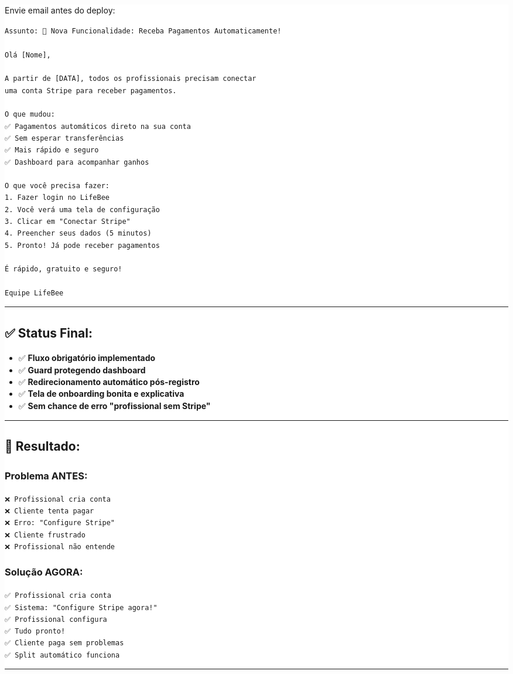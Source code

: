 Envie email antes do deploy:

```
Assunto: 🎉 Nova Funcionalidade: Receba Pagamentos Automaticamente!

Olá [Nome],

A partir de [DATA], todos os profissionais precisam conectar 
uma conta Stripe para receber pagamentos.

O que mudou:
✅ Pagamentos automáticos direto na sua conta
✅ Sem esperar transferências
✅ Mais rápido e seguro
✅ Dashboard para acompanhar ganhos

O que você precisa fazer:
1. Fazer login no LifeBee
2. Você verá uma tela de configuração
3. Clicar em "Conectar Stripe"
4. Preencher seus dados (5 minutos)
5. Pronto! Já pode receber pagamentos

É rápido, gratuito e seguro!

Equipe LifeBee
```

---

## ✅ Status Final:

- ✅ **Fluxo obrigatório implementado**
- ✅ **Guard protegendo dashboard**
- ✅ **Redirecionamento automático pós-registro**
- ✅ **Tela de onboarding bonita e explicativa**
- ✅ **Sem chance de erro "profissional sem Stripe"**

---

## 🎉 Resultado:

### **Problema ANTES:**
```
❌ Profissional cria conta
❌ Cliente tenta pagar
❌ Erro: "Configure Stripe"
❌ Cliente frustrado
❌ Profissional não entende
```

### **Solução AGORA:**
```
✅ Profissional cria conta
✅ Sistema: "Configure Stripe agora!"
✅ Profissional configura
✅ Tudo pronto!
✅ Cliente paga sem problemas
✅ Split automático funciona
```

---